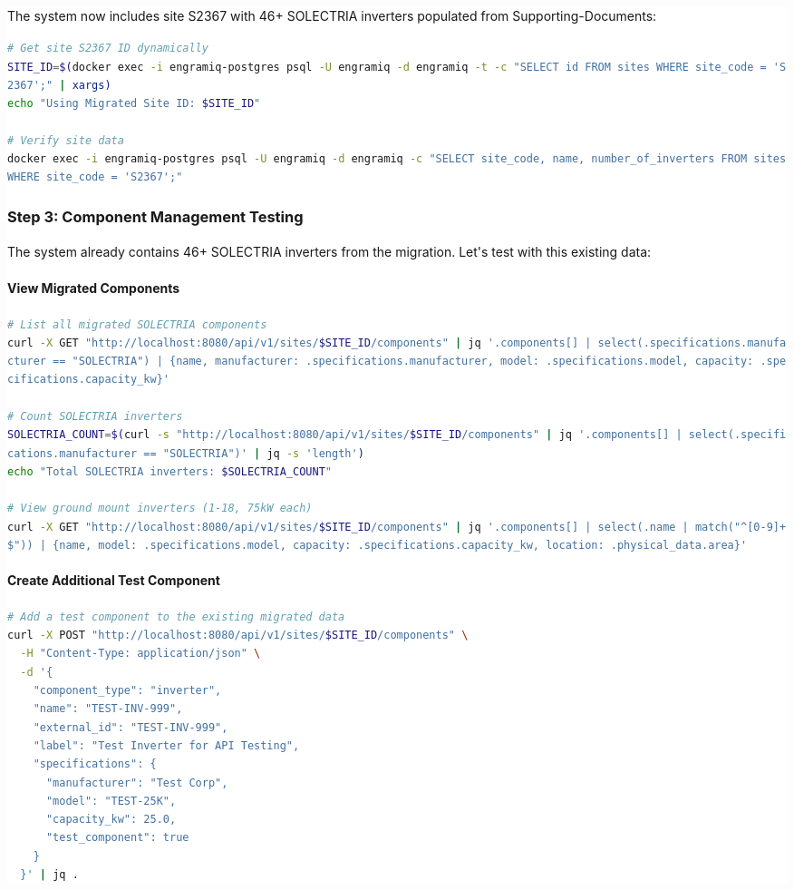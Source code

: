 The system now includes site S2367 with 46+ SOLECTRIA inverters populated from Supporting-Documents:

```bash
# Get site S2367 ID dynamically
SITE_ID=$(docker exec -i engramiq-postgres psql -U engramiq -d engramiq -t -c "SELECT id FROM sites WHERE site_code = 'S2367';" | xargs)
echo "Using Migrated Site ID: $SITE_ID"

# Verify site data
docker exec -i engramiq-postgres psql -U engramiq -d engramiq -c "SELECT site_code, name, number_of_inverters FROM sites WHERE site_code = 'S2367';"
```

### Step 3: Component Management Testing

The system already contains 46+ SOLECTRIA inverters from the migration. Let's test with this existing data:

#### View Migrated Components

```bash
# List all migrated SOLECTRIA components
curl -X GET "http://localhost:8080/api/v1/sites/$SITE_ID/components" | jq '.components[] | select(.specifications.manufacturer == "SOLECTRIA") | {name, manufacturer: .specifications.manufacturer, model: .specifications.model, capacity: .specifications.capacity_kw}'

# Count SOLECTRIA inverters
SOLECTRIA_COUNT=$(curl -s "http://localhost:8080/api/v1/sites/$SITE_ID/components" | jq '.components[] | select(.specifications.manufacturer == "SOLECTRIA")' | jq -s 'length')
echo "Total SOLECTRIA inverters: $SOLECTRIA_COUNT"

# View ground mount inverters (1-18, 75kW each)
curl -X GET "http://localhost:8080/api/v1/sites/$SITE_ID/components" | jq '.components[] | select(.name | match("^[0-9]+$")) | {name, model: .specifications.model, capacity: .specifications.capacity_kw, location: .physical_data.area}'
```

#### Create Additional Test Component

```bash
# Add a test component to the existing migrated data
curl -X POST "http://localhost:8080/api/v1/sites/$SITE_ID/components" \
  -H "Content-Type: application/json" \
  -d '{
    "component_type": "inverter",
    "name": "TEST-INV-999",
    "external_id": "TEST-INV-999", 
    "label": "Test Inverter for API Testing",
    "specifications": {
      "manufacturer": "Test Corp",
      "model": "TEST-25K",
      "capacity_kw": 25.0,
      "test_component": true
    }
  }' | jq .
```
